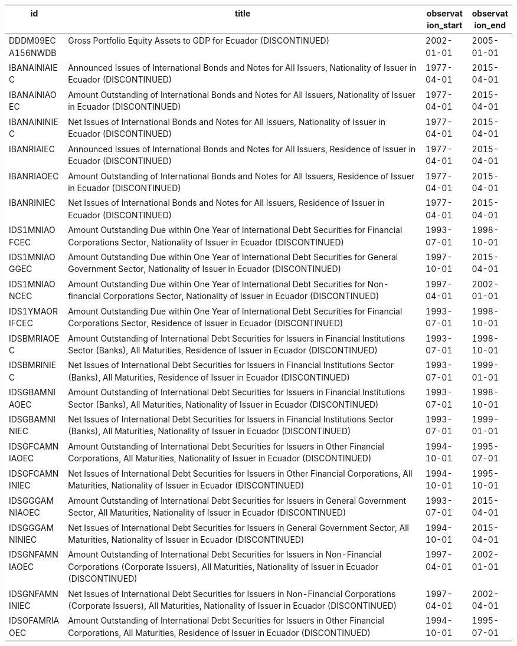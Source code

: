 | id               | title                                                                                                                                                                              | observation_start   | observation_end   |
|------------------|------------------------------------------------------------------------------------------------------------------------------------------------------------------------------------|---------------------|-------------------|
| DDDM09ECA156NWDB | Gross Portfolio Equity Assets to GDP for Ecuador (DISCONTINUED)                                                                                                                    | 2002-01-01          | 2005-01-01        |
| IBANAINIAIEC     | Announced Issues of International Bonds and Notes for All Issuers, Nationality of Issuer in Ecuador (DISCONTINUED)                                                                 | 1977-04-01          | 2015-04-01        |
| IBANAINIAOEC     | Amount Outstanding of International Bonds and Notes for All Issuers, Nationality of Issuer in Ecuador (DISCONTINUED)                                                               | 1977-04-01          | 2015-04-01        |
| IBANAININIEC     | Net Issues of International Bonds and Notes for All Issuers, Nationality of Issuer in Ecuador (DISCONTINUED)                                                                       | 1977-04-01          | 2015-04-01        |
| IBANRIAIEC       | Announced Issues of International Bonds and Notes for All Issuers, Residence of Issuer in Ecuador (DISCONTINUED)                                                                   | 1977-04-01          | 2015-04-01        |
| IBANRIAOEC       | Amount Outstanding of International Bonds and Notes for All Issuers, Residence of Issuer in Ecuador (DISCONTINUED)                                                                 | 1977-04-01          | 2015-04-01        |
| IBANRINIEC       | Net Issues of International Bonds and Notes for All Issuers, Residence of Issuer in Ecuador (DISCONTINUED)                                                                         | 1977-04-01          | 2015-04-01        |
| IDS1MNIAOFCEC    | Amount Outstanding Due within One Year of International Debt Securities for Financial Corporations Sector, Nationality of Issuer in Ecuador (DISCONTINUED)                         | 1993-07-01          | 1998-10-01        |
| IDS1MNIAOGGEC    | Amount Outstanding Due within One Year of International Debt Securities for General Government Sector, Nationality of Issuer in Ecuador (DISCONTINUED)                             | 1997-10-01          | 2015-04-01        |
| IDS1MNIAONCEC    | Amount Outstanding Due within One Year of International Debt Securities for Non-financial Corporations Sector, Nationality of Issuer in Ecuador (DISCONTINUED)                     | 1997-04-01          | 2002-01-01        |
| IDS1YMAORIFCEC   | Amount Outstanding Due within One Year of International Debt Securities for Financial Corporations Sector, Residence of Issuer in Ecuador (DISCONTINUED)                           | 1993-07-01          | 1998-10-01        |
| IDSBMRIAOEC      | Amount Outstanding of International Debt Securities for Issuers in Financial Institutions Sector (Banks), All Maturities, Residence of Issuer in Ecuador (DISCONTINUED)            | 1993-07-01          | 1998-10-01        |
| IDSBMRINIEC      | Net Issues of International Debt Securities for Issuers in Financial Institutions Sector (Banks), All Maturities, Residence of Issuer in Ecuador (DISCONTINUED)                    | 1993-07-01          | 1999-01-01        |
| IDSGBAMNIAOEC    | Amount Outstanding of International Debt Securities for Issuers in Financial Institutions Sector (Banks), All Maturities, Nationality of Issuer in Ecuador (DISCONTINUED)          | 1993-07-01          | 1998-10-01        |
| IDSGBAMNINIEC    | Net Issues of International Debt Securities for Issuers in Financial Institutions Sector (Banks), All Maturities, Nationality of Issuer in Ecuador (DISCONTINUED)                  | 1993-07-01          | 1999-01-01        |
| IDSGFCAMNIAOEC   | Amount Outstanding of International Debt Securities for Issuers in Other Financial Corporations, All Maturities, Nationality of Issuer in Ecuador (DISCONTINUED)                   | 1994-10-01          | 1995-07-01        |
| IDSGFCAMNINIEC   | Net Issues of International Debt Securities for Issuers in Other Financial Corporations, All Maturities, Nationality of Issuer in Ecuador (DISCONTINUED)                           | 1994-10-01          | 1995-10-01        |
| IDSGGGAMNIAOEC   | Amount Outstanding of International Debt Securities for Issuers in General Government Sector, All Maturities, Nationality of Issuer in Ecuador (DISCONTINUED)                      | 1993-07-01          | 2015-04-01        |
| IDSGGGAMNINIEC   | Net Issues of International Debt Securities for Issuers in General Government Sector, All Maturities, Nationality of Issuer in Ecuador (DISCONTINUED)                              | 1994-10-01          | 2015-04-01        |
| IDSGNFAMNIAOEC   | Amount Outstanding of International Debt Securities for Issuers in Non-Financial Corporations (Corporate Issuers), All Maturities, Nationality of Issuer in Ecuador (DISCONTINUED) | 1997-04-01          | 2002-01-01        |
| IDSGNFAMNINIEC   | Net Issues of International Debt Securities for Issuers in Non-Financial Corporations (Corporate Issuers), All Maturities, Nationality of Issuer in Ecuador (DISCONTINUED)         | 1997-04-01          | 2002-04-01        |
| IDSOFAMRIAOEC    | Amount Outstanding of International Debt Securities for Issuers in Other Financial Corporations, All Maturities, Residence of Issuer in Ecuador (DISCONTINUED)                     | 1994-10-01          | 1995-07-01        |